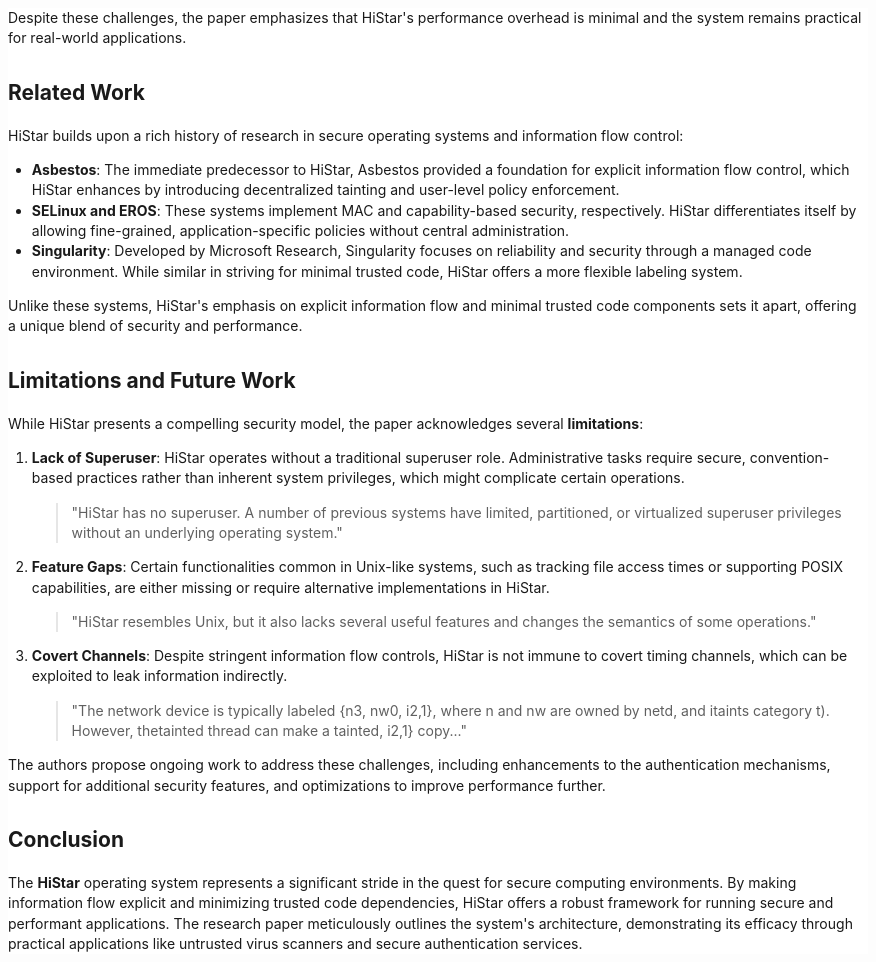 Despite these challenges, the paper emphasizes that HiStar's performance overhead is minimal and the system remains practical for real-world applications.

<a name="related"></a>
## Related Work

HiStar builds upon a rich history of research in secure operating systems and information flow control:

- **Asbestos**: The immediate predecessor to HiStar, Asbestos provided a foundation for explicit information flow control, which HiStar enhances by introducing decentralized tainting and user-level policy enforcement.
- **SELinux and EROS**: These systems implement MAC and capability-based security, respectively. HiStar differentiates itself by allowing fine-grained, application-specific policies without central administration.
- **Singularity**: Developed by Microsoft Research, Singularity focuses on reliability and security through a managed code environment. While similar in striving for minimal trusted code, HiStar offers a more flexible labeling system.

Unlike these systems, HiStar's emphasis on explicit information flow and minimal trusted code components sets it apart, offering a unique blend of security and performance.

<a name="limitations"></a>
## Limitations and Future Work

While HiStar presents a compelling security model, the paper acknowledges several **limitations**:

1. **Lack of Superuser**: HiStar operates without a traditional superuser role. Administrative tasks require secure, convention-based practices rather than inherent system privileges, which might complicate certain operations.
   
   > "HiStar has no superuser. A number of previous systems have limited, partitioned, or virtualized superuser privileges without an underlying operating system."

2. **Feature Gaps**: Certain functionalities common in Unix-like systems, such as tracking file access times or supporting POSIX capabilities, are either missing or require alternative implementations in HiStar.
   
   > "HiStar resembles Unix, but it also lacks several useful features and changes the semantics of some operations."

3. **Covert Channels**: Despite stringent information flow controls, HiStar is not immune to covert timing channels, which can be exploited to leak information indirectly.

   > "The network device is typically labeled {n3, nw0, i2,1}, where n and nw are owned by netd, and itaints category t). However, thetainted thread can make a tainted, i2,1} copy..."

The authors propose ongoing work to address these challenges, including enhancements to the authentication mechanisms, support for additional security features, and optimizations to improve performance further.

<a name="conclusion"></a>
## Conclusion

The **HiStar** operating system represents a significant stride in the quest for secure computing environments. By making information flow explicit and minimizing trusted code dependencies, HiStar offers a robust framework for running secure and performant applications. The research paper meticulously outlines the system's architecture, demonstrating its efficacy through practical applications like untrusted virus scanners and secure authentication services.
